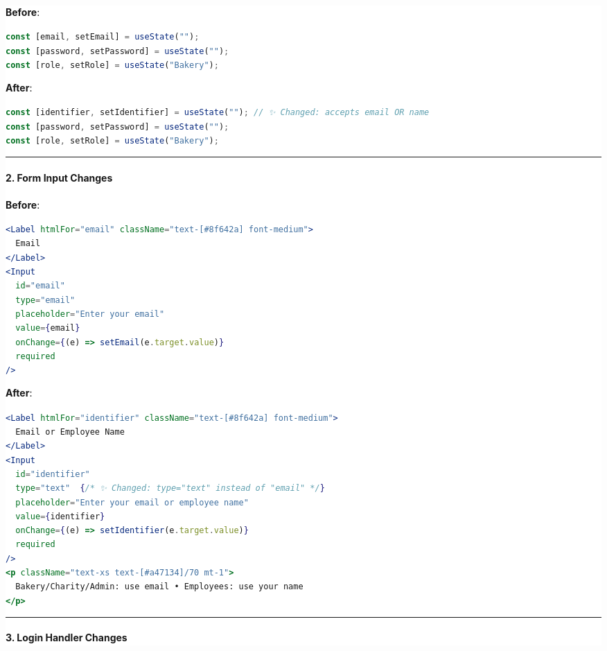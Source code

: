**Before**:
```javascript
const [email, setEmail] = useState("");
const [password, setPassword] = useState("");
const [role, setRole] = useState("Bakery");
```

**After**:
```javascript
const [identifier, setIdentifier] = useState(""); // ✨ Changed: accepts email OR name
const [password, setPassword] = useState("");
const [role, setRole] = useState("Bakery");
```

---

#### 2. Form Input Changes

**Before**:
```jsx
<Label htmlFor="email" className="text-[#8f642a] font-medium">
  Email
</Label>
<Input
  id="email"
  type="email"
  placeholder="Enter your email"
  value={email}
  onChange={(e) => setEmail(e.target.value)}
  required
/>
```

**After**:
```jsx
<Label htmlFor="identifier" className="text-[#8f642a] font-medium">
  Email or Employee Name
</Label>
<Input
  id="identifier"
  type="text"  {/* ✨ Changed: type="text" instead of "email" */}
  placeholder="Enter your email or employee name"
  value={identifier}
  onChange={(e) => setIdentifier(e.target.value)}
  required
/>
<p className="text-xs text-[#a47134]/70 mt-1">
  Bakery/Charity/Admin: use email • Employees: use your name
</p>
```

---

#### 3. Login Handler Changes
